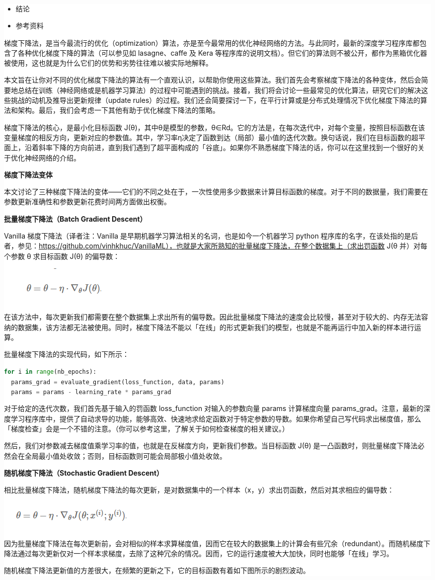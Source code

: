 *   结论

*   参考资料

梯度下降法，是当今最流行的优化（optimization）算法，亦是至今最常用的优化神经网络的方法。与此同时，最新的深度学习程序库都包含了各种优化梯度下降的算法（可以参见如 lasagne、caffe 及 Kera 等程序库的说明文档）。但它们的算法则不被公开，都作为黑箱优化器被使用，这也就是为什么它们的优势和劣势往往难以被实际地解释。

本文旨在让你对不同的优化梯度下降法的算法有一个直观认识，以帮助你使用这些算法。我们首先会考察梯度下降法的各种变体，然后会简要地总结在训练（神经网络或是机器学习算法）的过程中可能遇到的挑战。接着，我们将会讨论一些最常见的优化算法，研究它们的解决这些挑战的动机及推导出更新规律（update rules）的过程。我们还会简要探讨一下，在平行计算或是分布式处理情况下优化梯度下降法的算法和架构。最后，我们会考虑一下其他有助于优化梯度下降法的策略。

梯度下降法的核心，是最小化目标函数 J(θ)，其中θ是模型的参数，θ∈Rd。它的方法是，在每次迭代中，对每个变量，按照目标函数在该变量梯度的相反方向，更新对应的参数值。其中，学习率η决定了函数到达（局部）最小值的迭代次数。换句话说，我们在目标函数的超平面上，沿着斜率下降的方向前进，直到我们遇到了超平面构成的「谷底」。如果你不熟悉梯度下降法的话，你可以在这里找到一个很好的关于优化神经网络的介绍。

**梯度下降法变体**

本文讨论了三种梯度下降法的变体——它们的不同之处在于，一次性使用多少数据来计算目标函数的梯度。对于不同的数据量，我们需要在参数更新准确性和参数更新花费时间两方面做出权衡。

**批量梯度下降法（Batch Gradient Descent）**

Vanilla 梯度下降法（译者注：Vanilla 是早期机器学习算法相关的名词，也是如今一个机器学习 python 程序库的名字，在该处指的是后者，参见：https://github.com/vinhkhuc/VanillaML），也就是大家所熟知的批量梯度下降法，在整个数据集上（求出罚函数 J(θ 并）对每个参数 θ 求目标函数 J(θ) 的偏导数：

![](img/1fd9ebdfae1907b0b52b9cd4b01f8dec.jpg)

在该方法中，每次更新我们都需要在整个数据集上求出所有的偏导数。因此批量梯度下降法的速度会比较慢，甚至对于较大的、内存无法容纳的数据集，该方法都无法被使用。同时，梯度下降法不能以「在线」的形式更新我们的模型，也就是不能再运行中加入新的样本进行运算。

批量梯度下降法的实现代码，如下所示：

```py
for i in range(nb_epochs):
  params_grad = evaluate_gradient(loss_function, data, params)
  params = params - learning_rate * params_grad
```

对于给定的迭代次数，我们首先基于输入的罚函数 loss_function 对输入的参数向量 params 计算梯度向量 params_grad。注意，最新的深度学习程序库中，提供了自动求导的功能，能够高效、快速地求给定函数对于特定参数的导数。如果你希望自己写代码求出梯度值，那么「梯度检查」会是一个不错的注意。（你可以参考这里，了解关于如何检查梯度的相关建议。）

然后，我们对参数减去梯度值乘学习率的值，也就是在反梯度方向，更新我们参数。当目标函数 J(θ) 是一凸函数时，则批量梯度下降法必然会在全局最小值处收敛；否则，目标函数则可能会局部极小值处收敛。

**随机梯度下降法（Stochastic Gradient Descent）**

相比批量梯度下降法，随机梯度下降法的每次更新，是对数据集中的一个样本（x，y）求出罚函数，然后对其求相应的偏导数：

![](img/f35eb2f5f5d96aa87372108d47577a18.jpg)

因为批量梯度下降法在每次更新前，会对相似的样本求算梯度值，因而它在较大的数据集上的计算会有些冗余（redundant）。而随机梯度下降法通过每次更新仅对一个样本求梯度，去除了这种冗余的情况。因而，它的运行速度被大大加快，同时也能够「在线」学习。

随机梯度下降法更新值的方差很大，在频繁的更新之下，它的目标函数有着如下图所示的剧烈波动。
